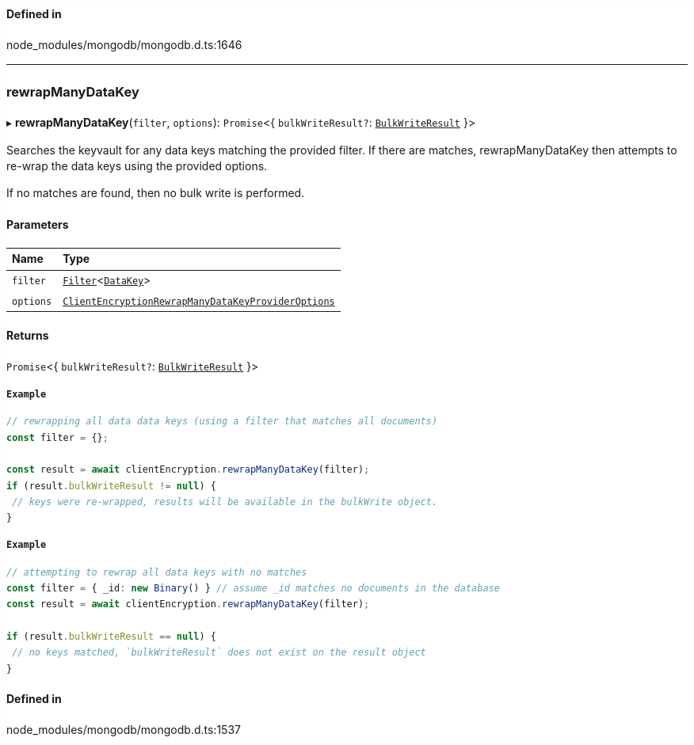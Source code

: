 #### Defined in

node_modules/mongodb/mongodb.d.ts:1646

___

### rewrapManyDataKey

▸ **rewrapManyDataKey**(`filter`, `options`): `Promise`\<\{ `bulkWriteResult?`: [`BulkWriteResult`](internal_._Z__baseOps_node_modules_mongodb_mongodb_.BulkWriteResult.md)  }\>

Searches the keyvault for any data keys matching the provided filter.  If there are matches, rewrapManyDataKey then attempts to re-wrap the data keys using the provided options.

If no matches are found, then no bulk write is performed.

#### Parameters

| Name | Type |
| :------ | :------ |
| `filter` | [`Filter`](../modules/internal_._Z__baseOps_node_modules_mongodb_mongodb_.md#filter)\<[`DataKey`](../interfaces/internal_._Z__baseOps_node_modules_mongodb_mongodb_.DataKey.md)\> |
| `options` | [`ClientEncryptionRewrapManyDataKeyProviderOptions`](../interfaces/internal_._Z__baseOps_node_modules_mongodb_mongodb_.ClientEncryptionRewrapManyDataKeyProviderOptions.md) |

#### Returns

`Promise`\<\{ `bulkWriteResult?`: [`BulkWriteResult`](internal_._Z__baseOps_node_modules_mongodb_mongodb_.BulkWriteResult.md)  }\>

**`Example`**

```ts
// rewrapping all data data keys (using a filter that matches all documents)
const filter = {};

const result = await clientEncryption.rewrapManyDataKey(filter);
if (result.bulkWriteResult != null) {
 // keys were re-wrapped, results will be available in the bulkWrite object.
}
```

**`Example`**

```ts
// attempting to rewrap all data keys with no matches
const filter = { _id: new Binary() } // assume _id matches no documents in the database
const result = await clientEncryption.rewrapManyDataKey(filter);

if (result.bulkWriteResult == null) {
 // no keys matched, `bulkWriteResult` does not exist on the result object
}
```

#### Defined in

node_modules/mongodb/mongodb.d.ts:1537
